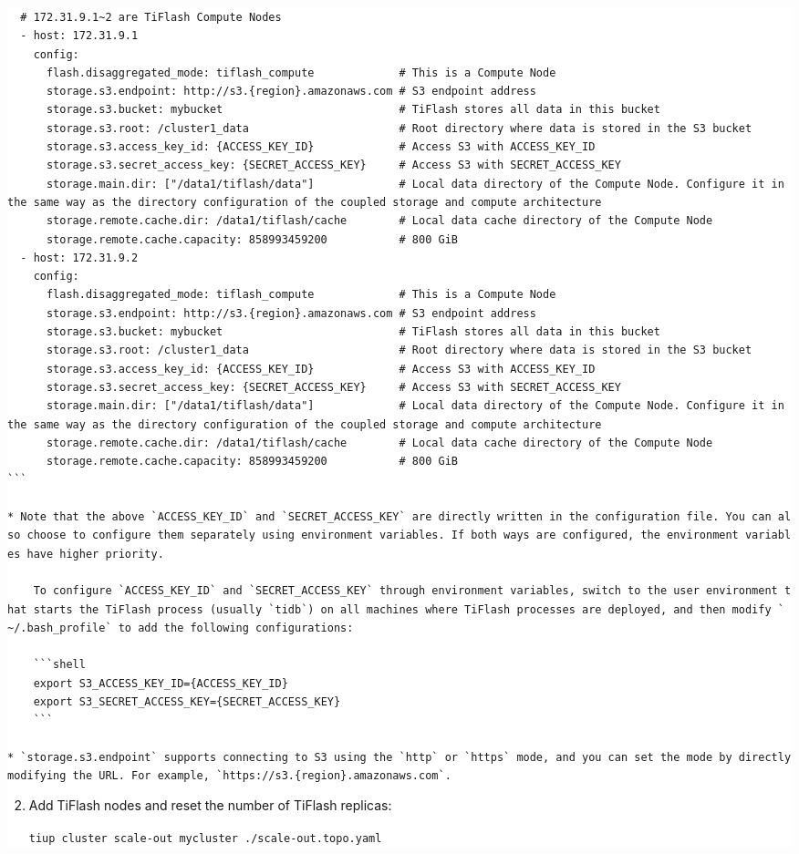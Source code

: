       # 172.31.9.1~2 are TiFlash Compute Nodes
      - host: 172.31.9.1
        config:
          flash.disaggregated_mode: tiflash_compute             # This is a Compute Node
          storage.s3.endpoint: http://s3.{region}.amazonaws.com # S3 endpoint address
          storage.s3.bucket: mybucket                           # TiFlash stores all data in this bucket
          storage.s3.root: /cluster1_data                       # Root directory where data is stored in the S3 bucket
          storage.s3.access_key_id: {ACCESS_KEY_ID}             # Access S3 with ACCESS_KEY_ID
          storage.s3.secret_access_key: {SECRET_ACCESS_KEY}     # Access S3 with SECRET_ACCESS_KEY
          storage.main.dir: ["/data1/tiflash/data"]             # Local data directory of the Compute Node. Configure it in the same way as the directory configuration of the coupled storage and compute architecture
          storage.remote.cache.dir: /data1/tiflash/cache        # Local data cache directory of the Compute Node
          storage.remote.cache.capacity: 858993459200           # 800 GiB
      - host: 172.31.9.2
        config:
          flash.disaggregated_mode: tiflash_compute             # This is a Compute Node
          storage.s3.endpoint: http://s3.{region}.amazonaws.com # S3 endpoint address
          storage.s3.bucket: mybucket                           # TiFlash stores all data in this bucket
          storage.s3.root: /cluster1_data                       # Root directory where data is stored in the S3 bucket
          storage.s3.access_key_id: {ACCESS_KEY_ID}             # Access S3 with ACCESS_KEY_ID
          storage.s3.secret_access_key: {SECRET_ACCESS_KEY}     # Access S3 with SECRET_ACCESS_KEY
          storage.main.dir: ["/data1/tiflash/data"]             # Local data directory of the Compute Node. Configure it in the same way as the directory configuration of the coupled storage and compute architecture
          storage.remote.cache.dir: /data1/tiflash/cache        # Local data cache directory of the Compute Node
          storage.remote.cache.capacity: 858993459200           # 800 GiB
    ```

    * Note that the above `ACCESS_KEY_ID` and `SECRET_ACCESS_KEY` are directly written in the configuration file. You can also choose to configure them separately using environment variables. If both ways are configured, the environment variables have higher priority.

        To configure `ACCESS_KEY_ID` and `SECRET_ACCESS_KEY` through environment variables, switch to the user environment that starts the TiFlash process (usually `tidb`) on all machines where TiFlash processes are deployed, and then modify `~/.bash_profile` to add the following configurations:

        ```shell
        export S3_ACCESS_KEY_ID={ACCESS_KEY_ID}
        export S3_SECRET_ACCESS_KEY={SECRET_ACCESS_KEY}
        ```

    * `storage.s3.endpoint` supports connecting to S3 using the `http` or `https` mode, and you can set the mode by directly modifying the URL. For example, `https://s3.{region}.amazonaws.com`.

2. Add TiFlash nodes and reset the number of TiFlash replicas:

    ```shell
    tiup cluster scale-out mycluster ./scale-out.topo.yaml
    ```
